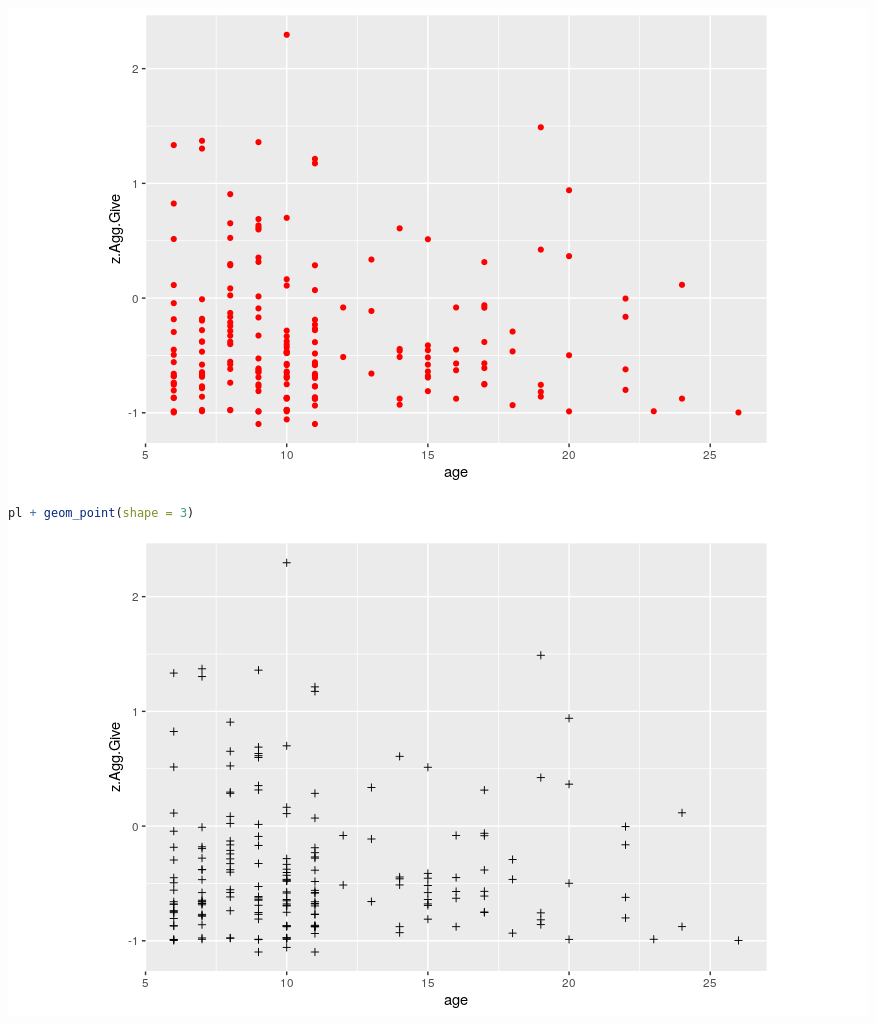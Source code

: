 <img src="basic_visualization_files/figure-markdown_github/unnamed-chunk-28-2.png" style="display: block; margin: auto;" />

``` r
pl + geom_point(shape = 3)
```

<img src="basic_visualization_files/figure-markdown_github/unnamed-chunk-28-3.png" style="display: block; margin: auto;" />

